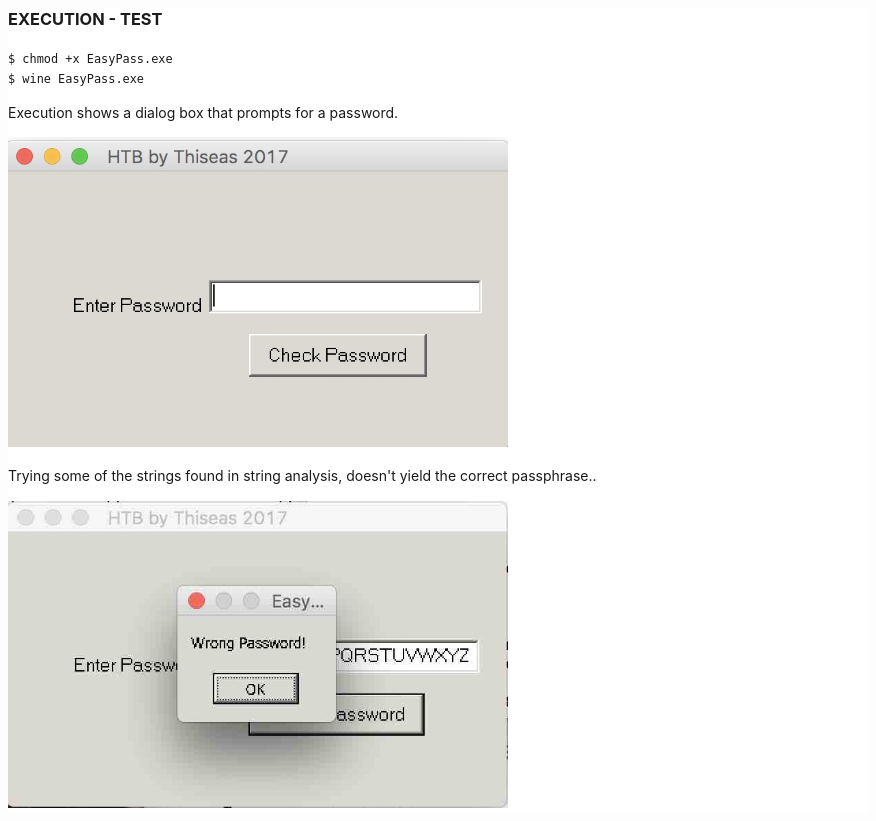 ### EXECUTION - TEST

```
$ chmod +x EasyPass.exe 
$ wine EasyPass.exe 
```

Execution shows a dialog box that prompts for a password. 

<img src="login-prompt.jpg" width=500px/>

Trying some of the strings found in string analysis, doesn't yield the correct
passphrase..

<img src="login-fail.jpg" width=500px/>
